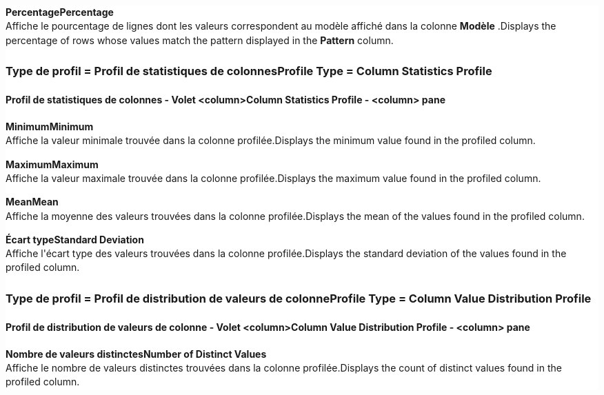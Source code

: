  <span data-ttu-id="c1477-155">**Percentage**</span><span class="sxs-lookup"><span data-stu-id="c1477-155">**Percentage**</span></span>  
 <span data-ttu-id="c1477-156">Affiche le pourcentage de lignes dont les valeurs correspondent au modèle affiché dans la colonne **Modèle** .</span><span class="sxs-lookup"><span data-stu-id="c1477-156">Displays the percentage of rows whose values match the pattern displayed in the **Pattern** column.</span></span>  
  
### <a name="profile-type--column-statistics-profile"></a><span data-ttu-id="c1477-157">Type de profil = Profil de statistiques de colonnes</span><span class="sxs-lookup"><span data-stu-id="c1477-157">Profile Type = Column Statistics Profile</span></span>  
  
#### <a name="column-statistics-profile---column-pane"></a><span data-ttu-id="c1477-158">Profil de statistiques de colonnes - Volet \<column></span><span class="sxs-lookup"><span data-stu-id="c1477-158">Column Statistics Profile - \<column> pane</span></span>  
 <span data-ttu-id="c1477-159">**Minimum**</span><span class="sxs-lookup"><span data-stu-id="c1477-159">**Minimum**</span></span>  
 <span data-ttu-id="c1477-160">Affiche la valeur minimale trouvée dans la colonne profilée.</span><span class="sxs-lookup"><span data-stu-id="c1477-160">Displays the minimum value found in the profiled column.</span></span>  
  
 <span data-ttu-id="c1477-161">**Maximum**</span><span class="sxs-lookup"><span data-stu-id="c1477-161">**Maximum**</span></span>  
 <span data-ttu-id="c1477-162">Affiche la valeur maximale trouvée dans la colonne profilée.</span><span class="sxs-lookup"><span data-stu-id="c1477-162">Displays the maximum value found in the profiled column.</span></span>  
  
 <span data-ttu-id="c1477-163">**Mean**</span><span class="sxs-lookup"><span data-stu-id="c1477-163">**Mean**</span></span>  
 <span data-ttu-id="c1477-164">Affiche la moyenne des valeurs trouvées dans la colonne profilée.</span><span class="sxs-lookup"><span data-stu-id="c1477-164">Displays the mean of the values found in the profiled column.</span></span>  
  
 <span data-ttu-id="c1477-165">**Écart type**</span><span class="sxs-lookup"><span data-stu-id="c1477-165">**Standard Deviation**</span></span>  
 <span data-ttu-id="c1477-166">Affiche l'écart type des valeurs trouvées dans la colonne profilée.</span><span class="sxs-lookup"><span data-stu-id="c1477-166">Displays the standard deviation of the values found in the profiled column.</span></span>  
  
### <a name="profile-type--column-value-distribution-profile"></a><span data-ttu-id="c1477-167">Type de profil = Profil de distribution de valeurs de colonne</span><span class="sxs-lookup"><span data-stu-id="c1477-167">Profile Type = Column Value Distribution Profile</span></span>  
  
#### <a name="column-value-distribution-profile---column-pane"></a><span data-ttu-id="c1477-168">Profil de distribution de valeurs de colonne - Volet \<column></span><span class="sxs-lookup"><span data-stu-id="c1477-168">Column Value Distribution Profile - \<column> pane</span></span>  
 <span data-ttu-id="c1477-169">**Nombre de valeurs distinctes**</span><span class="sxs-lookup"><span data-stu-id="c1477-169">**Number of Distinct Values**</span></span>  
 <span data-ttu-id="c1477-170">Affiche le nombre de valeurs distinctes trouvées dans la colonne profilée.</span><span class="sxs-lookup"><span data-stu-id="c1477-170">Displays the count of distinct values found in the profiled column.</span></span>  
  